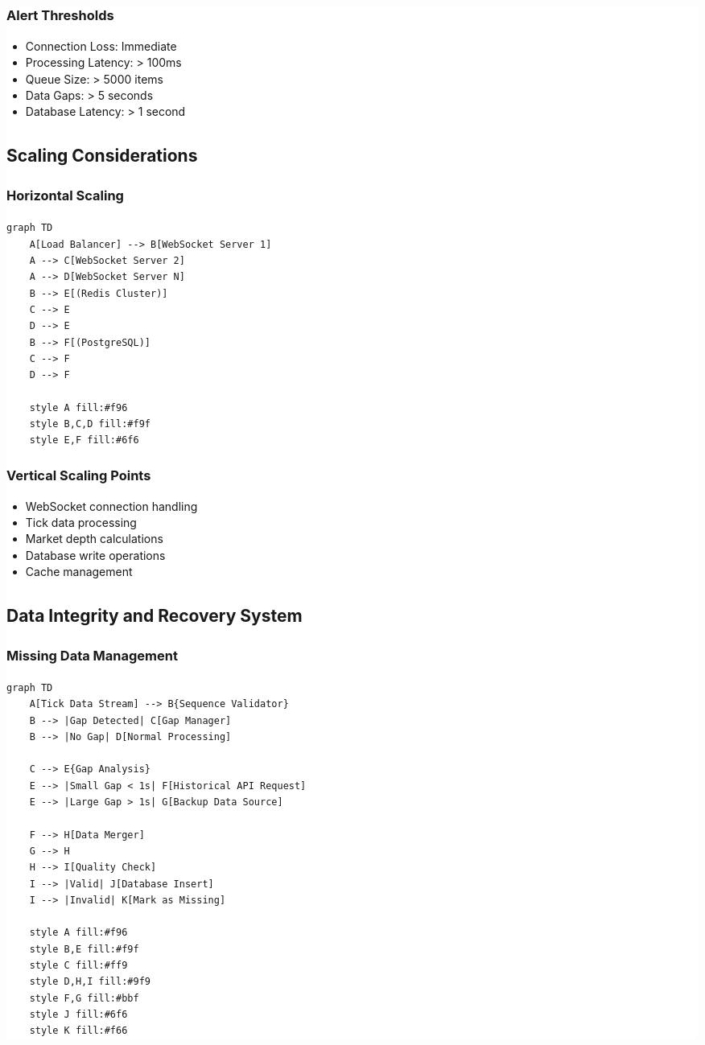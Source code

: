 ### Alert Thresholds
- Connection Loss: Immediate
- Processing Latency: > 100ms
- Queue Size: > 5000 items
- Data Gaps: > 5 seconds
- Database Latency: > 1 second

## Scaling Considerations

### Horizontal Scaling
```mermaid
graph TD
    A[Load Balancer] --> B[WebSocket Server 1]
    A --> C[WebSocket Server 2]
    A --> D[WebSocket Server N]
    B --> E[(Redis Cluster)]
    C --> E
    D --> E
    B --> F[(PostgreSQL)]
    C --> F
    D --> F
    
    style A fill:#f96
    style B,C,D fill:#f9f
    style E,F fill:#6f6
```

### Vertical Scaling Points
- WebSocket connection handling
- Tick data processing
- Market depth calculations
- Database write operations
- Cache management

## Data Integrity and Recovery System

### Missing Data Management

```mermaid
graph TD
    A[Tick Data Stream] --> B{Sequence Validator}
    B --> |Gap Detected| C[Gap Manager]
    B --> |No Gap| D[Normal Processing]
    
    C --> E{Gap Analysis}
    E --> |Small Gap < 1s| F[Historical API Request]
    E --> |Large Gap > 1s| G[Backup Data Source]
    
    F --> H[Data Merger]
    G --> H
    H --> I[Quality Check]
    I --> |Valid| J[Database Insert]
    I --> |Invalid| K[Mark as Missing]
    
    style A fill:#f96
    style B,E fill:#f9f
    style C fill:#ff9
    style D,H,I fill:#9f9
    style F,G fill:#bbf
    style J fill:#6f6
    style K fill:#f66
```